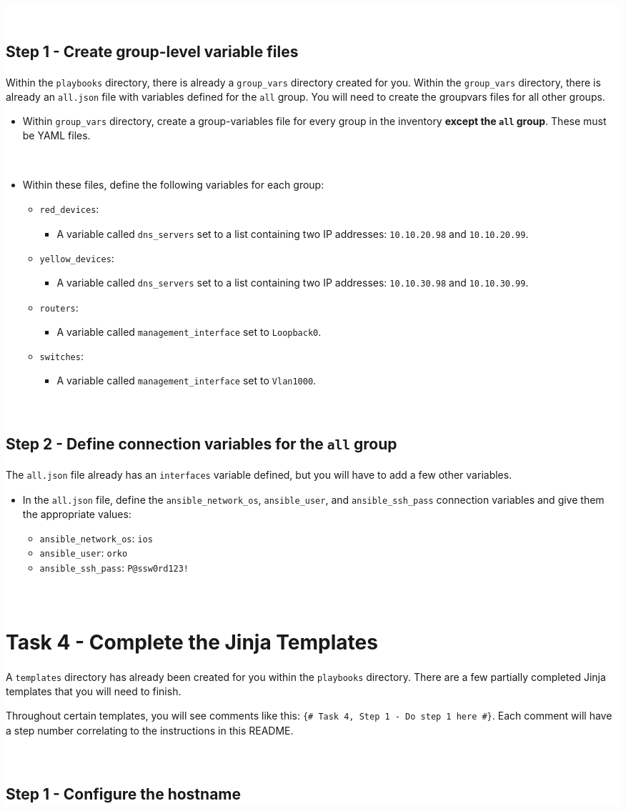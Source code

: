 <br/>

## Step 1 - Create group-level variable files

Within the `playbooks` directory, there is already a `group_vars` directory created for you.  Within the `group_vars` directory, there is already an `all.json` file with variables defined for the `all` group.  You will need to create the groupvars files for all other groups.

* Within `group_vars` directory, create a group-variables file for every group in the inventory **except the `all` group**.  These must be YAML files. 

<br/>

* Within these files, define the following variables for each group:

    * `red_devices`: 
        - A variable called `dns_servers` set to a list containing two IP addresses: `10.10.20.98` and `10.10.20.99`.

    * `yellow_devices`: 
        - A variable called `dns_servers` set to a list containing two IP addresses: `10.10.30.98` and `10.10.30.99`.

    * `routers`: 
        - A variable called `management_interface` set to `Loopback0`.

    * `switches`:
        - A variable called `management_interface` set to `Vlan1000`.

<br/>

## Step 2 - Define connection variables for the `all` group

The `all.json` file already has an `interfaces` variable defined, but you will have to add a few other variables.

* In the `all.json` file, define the `ansible_network_os`, `ansible_user`, and `ansible_ssh_pass` connection variables and give them the appropriate values:

    * `ansible_network_os`: `ios`
    * `ansible_user`: `orko`
    * `ansible_ssh_pass`: `P@ssw0rd123!`

<br/>

# Task 4 - Complete the Jinja Templates

A `templates` directory has already been created for you within the `playbooks` directory.  There are a few partially completed Jinja templates that you will need to finish.

Throughout certain templates, you will see comments like this: `{# Task 4, Step 1 - Do step 1 here #}`.  Each comment will have a step number correlating to the instructions in this README.

<br/>

## Step 1 - Configure the hostname
